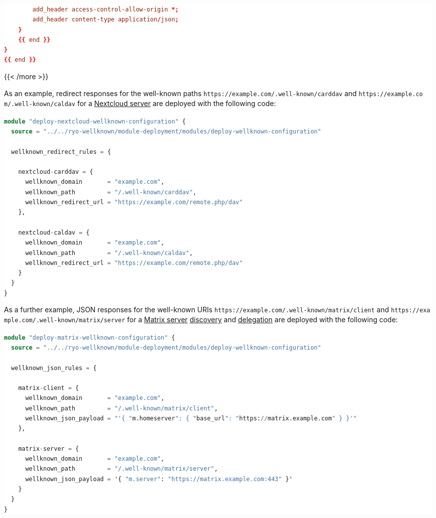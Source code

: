 ```conf
        add_header access-control-allow-origin *;
        add_header content-type application/json;
    }
    {{ end }}
}
{{ end }}
```

{{< /more >}}

As an example, redirect responses for the well-known paths `https://example.com/.well-known/carddav` and `https://example.com/.well-known/caldav` for a [Nextcloud server](/rollyourown/projects/single_server_projects/ryo-nextcloud/) are deployed with the following code:

```tf
module "deploy-nextcloud-wellknown-configuration" {
  source = "../../ryo-wellknown/module-deployment/modules/deploy-wellknown-configuration"
  
  wellknown_redirect_rules = {
  
    nextcloud-carddav = {
      wellknown_domain       = "example.com",
      wellknown_path         = "/.well-known/carddav",
      wellknown_redirect_url = "https://example.com/remote.php/dav"
    },
    
    nextcloud-caldav = {
      wellknown_domain       = "example.com",
      wellknown_path         = "/.well-known/caldav",
      wellknown_redirect_url = "https://example.com/remote.php/dav"
    }
  }
}
```

As a further example, JSON responses for the well-known URIs `https://example.com/.well-known/matrix/client` and `https://example.com/.well-known/matrix/server` for a [Matrix server](/rollyourown/projects/single_server_projects/ryo-matrix/) [discovery](https://github.com/matrix-org/synapse/blob/develop/docs/setup/installation.md#client-well-known-uri) and [delegation](https://github.com/matrix-org/synapse/blob/develop/docs/delegate.md) are deployed with the following code:

```tf
module "deploy-matrix-wellknown-configuration" {
  source = "../../ryo-wellknown/module-deployment/modules/deploy-wellknown-configuration"
  
  wellknown_json_rules = {
  
    matrix-client = {
      wellknown_domain       = "example.com",
      wellknown_path         = "/.well-known/matrix/client",
      wellknown_json_payload = "'{ "m.homeserver": { "base_url": "https://matrix.example.com" } }'"
    },

    matrix-server = {
      wellknown_domain       = "example.com",
      wellknown_path         = "/.well-known/matrix/server",
      wellknown_json_payload = '{ "m.server": "https://matrix.example.com:443" }'
    }
  }
}
```
